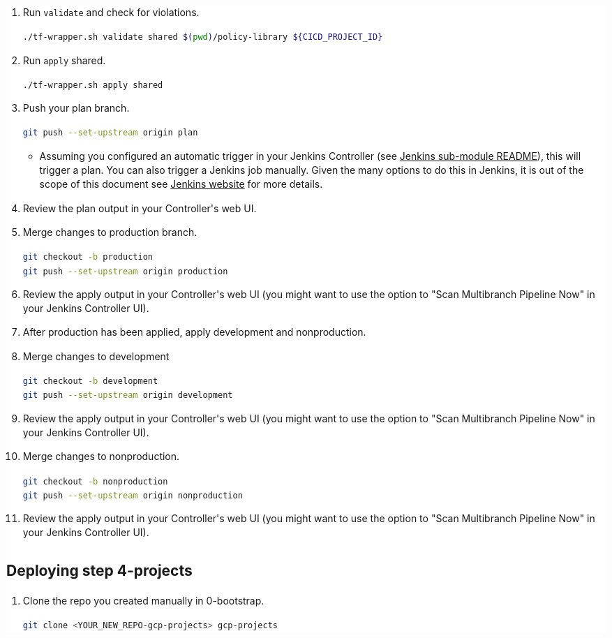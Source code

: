 1. Run `validate` and check for violations.

   ```bash
   ./tf-wrapper.sh validate shared $(pwd)/policy-library ${CICD_PROJECT_ID}
   ```

1. Run `apply` shared.

   ```bash
   ./tf-wrapper.sh apply shared
   ```

1. Push your plan branch.

   ```bash
   git push --set-upstream origin plan
   ```

   - Assuming you configured an automatic trigger in your Jenkins Controller (see [Jenkins sub-module README](./modules/jenkins-agent/README.md)), this will trigger a plan. You can also trigger a Jenkins job manually. Given the many options to do this in Jenkins, it is out of the scope of this document see [Jenkins website](https://www.jenkins.io) for more details.
1. Review the plan output in your Controller's web UI.
1. Merge changes to production branch.

   ```bash
   git checkout -b production
   git push --set-upstream origin production
   ```

1. Review the apply output in your Controller's web UI (you might want to use the option to "Scan Multibranch Pipeline Now" in your Jenkins Controller UI).
1. After production has been applied, apply development and nonproduction.
1. Merge changes to development

   ```bash
   git checkout -b development
   git push --set-upstream origin development
   ```

1. Review the apply output in your Controller's web UI (you might want to use the option to "Scan Multibranch Pipeline Now" in your Jenkins Controller UI).
1. Merge changes to nonproduction.

   ```bash
   git checkout -b nonproduction
   git push --set-upstream origin nonproduction
   ```

1. Review the apply output in your Controller's web UI (you might want to use the option to "Scan Multibranch Pipeline Now" in your Jenkins Controller UI).

## Deploying step 4-projects

1. Clone the repo you created manually in 0-bootstrap.

   ```bash
   git clone <YOUR_NEW_REPO-gcp-projects> gcp-projects
   ```
